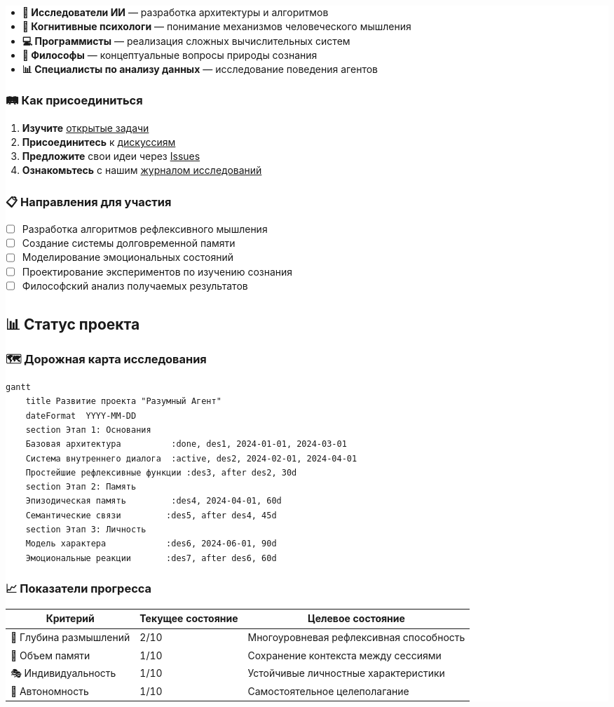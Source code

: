 - **🧠 Исследователи ИИ** — разработка архитектуры и алгоритмов
- **🔬 Когнитивные психологи** — понимание механизмов человеческого мышления  
- **💻 Программисты** — реализация сложных вычислительных систем
- **🎨 Философы** — концептуальные вопросы природы сознания
- **📊 Специалисты по анализу данных** — исследование поведения агентов

### 🛤️ Как присоединиться

1. **Изучите** [открытые задачи](https://github.com/ivan-meer/sentient-agent-exp/issues)
2. **Присоединитесь** к [дискуссиям](https://github.com/ivan-meer/sentient-agent-exp/discussions)
3. **Предложите** свои идеи через [Issues](https://github.com/ivan-meer/sentient-agent-exp/issues/new)
4. **Ознакомьтесь** с нашим [журналом исследований](./research-log.md)

### 📋 Направления для участия

- [ ] Разработка алгоритмов рефлексивного мышления
- [ ] Создание системы долговременной памяти
- [ ] Моделирование эмоциональных состояний
- [ ] Проектирование экспериментов по изучению сознания
- [ ] Философский анализ получаемых результатов

## 📊 Статус проекта

### 🗺️ Дорожная карта исследования

```mermaid
gantt
    title Развитие проекта "Разумный Агент"
    dateFormat  YYYY-MM-DD
    section Этап 1: Основания
    Базовая архитектура          :done, des1, 2024-01-01, 2024-03-01
    Система внутреннего диалога  :active, des2, 2024-02-01, 2024-04-01
    Простейшие рефлексивные функции :des3, after des2, 30d
    section Этап 2: Память
    Эпизодическая память         :des4, 2024-04-01, 60d
    Семантические связи         :des5, after des4, 45d
    section Этап 3: Личность
    Модель характера            :des6, 2024-06-01, 90d
    Эмоциональные реакции       :des7, after des6, 60d
```

### 📈 Показатели прогресса

| Критерий | Текущее состояние | Целевое состояние |
|----------|------------------|-------------------|
| 🧠 Глубина размышлений | 2/10 | Многоуровневая рефлексивная способность |
| 💾 Объем памяти | 1/10 | Сохранение контекста между сессиями |
| 🎭 Индивидуальность | 1/10 | Устойчивые личностные характеристики |
| 🔄 Автономность | 1/10 | Самостоятельное целеполагание |
